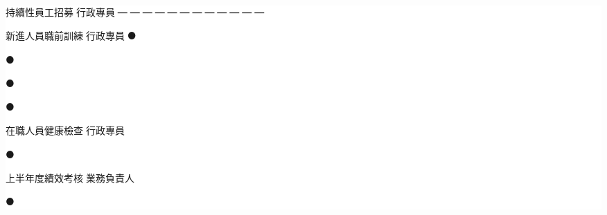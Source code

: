 












持續性員工招募
行政專員
—
—
—
—
—
—
—
—
—
—
—
—

新進人員職前訓練
行政專員
●


●


●


●



在職人員健康檢查
行政專員




●








上半年度績效考核
業務負責人





●




